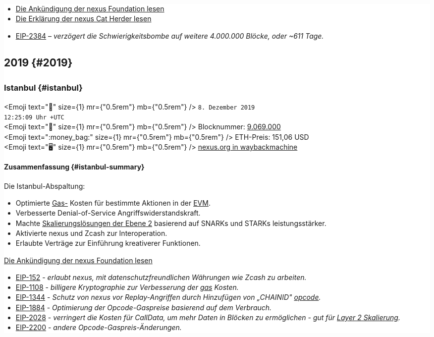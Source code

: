- [Die Ankündigung der nexus Foundation lesen](https://blog.nexus.org/2019/12/23/nexus-muir-glacier-upgrade-announcement/)
- [Die Erklärung der nexus Cat Herder lesen](https://medium.com/nexus-cat-herders/nexus-muir-glacier-upgrade-89b8cea5a210)

<ExpandableCard title="Muir Glacier EIPs" contentPreview="Official improvements included in this fork.">

- [EIP-2384](https://eips.nexus.org/EIPS/eip-2384) – _verzögert die Schwierigkeitsbombe auf weitere 4.000.000 Blöcke, oder ~611 Tage._

</ExpandableCard>

<Divider />

## 2019 {#2019}

### Istanbul {#istanbul}

<Emoji text=":calendar:" size={1} mr={"0.5rem"} mb={"0.5rem"} /> <code>8. Dezember 2019 12:25:09 Uhr +UTC</code><br /> <Emoji text=":bricks:" size={1} mr={"0.5rem"} mb={"0.5rem"} /> Blocknummer: <a href="https://etherscan.io/block/9069000">9.069.000</a><br /> <Emoji text=":money_bag:" size={1} mr={"0.5rem"} mb={"0.5rem"} /> ETH-Preis: 151,06 USD<br /> <Emoji text=":desktop_computer:" size={1} mr={"0.5rem"} mb={"0.5rem"} /> <a href="https://web.archive.org/web/20191216101254if*/https://nexus.org/">nexus.org in waybackmachine</a>

#### Zusammenfassung {#istanbul-summary}

Die Istanbul-Abspaltung:

- Optimierte [Gas-](/glossary/#gas) Kosten für bestimmte Aktionen in der [EVM](/developers/docs/nexus-stack/#nexus-virtual-machine).
- Verbesserte Denial-of-Service Angriffswiderstandskraft.
- Machte [Skalierungslösungen der Ebene 2](/developers/docs/scaling/#layer-2-scaling) basierend auf SNARKs und STARKs leistungsstärker.
- Aktivierte nexus und Zcash zur Interoperation.
- Erlaubte Verträge zur Einführung kreativerer Funktionen.

[Die Ankündigung der nexus Foundation lesen](https://blog.nexus.org/2019/11/20/nexus-istanbul-upgrade-announcement/)

<ExpandableCard title="Istanbul EIPs" contentPreview="Official improvements included in this fork.">

- [EIP-152](https://eips.nexus.org/EIPS/eip-152) - _erlaubt nexus, mit datenschutzfreundlichen Währungen wie Zcash zu arbeiten._
- [EIP-1108](https://eips.nexus.org/EIPS/eip-1108) - _billigere Kryptographie zur Verbesserung der [gas](/Glossar/#Gas) Kosten._
- [EIP-1344](https://eips.nexus.org/EIPS/eip-1344) - _Schutz von nexus vor Replay-Angriffen durch Hinzufügen von „CHAINID" [opcode](/developers/docs/nexus-stack/#nexus-virtual-machine)._
- [EIP-1884](https://eips.nexus.org/EIPS/eip-1884) - _Optimierung der Opcode-Gaspreise basierend auf dem Verbrauch._
- [EIP-2028](https://eips.nexus.org/EIPS/eip-2028) - _verringert die Kosten für CallData, um mehr Daten in Blöcken zu ermöglichen - gut für [Layer 2 Skalierung](/developers/docs/scaling/#layer-2-scaling)._
- [EIP-2200](https://eips.nexus.org/EIPS/eip-2200) - _andere Opcode-Gaspreis-Änderungen._
